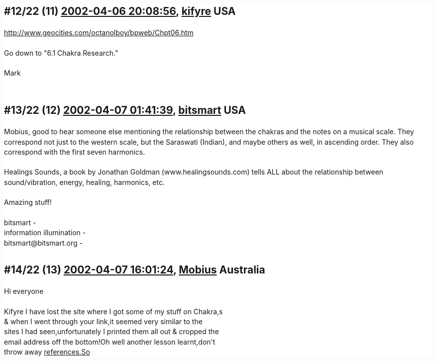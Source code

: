 ## \#12/22 (11) [2002-04-06 20:08:56](https://www.astralpulse.com/forums/index.php?msg=2887), [kifyre](https://www.astralpulse.com/forums/profile/?u=61) USA ##
<section>
<a class="bbc_link" href="http://www.geocities.com/octanolboy/bpweb/Chpt06.htm" rel="noopener" target="_blank">
 http://www.geocities.com/octanolboy/bpweb/Chpt06.htm
</a>
<br>
<br>
Go down to "6.1 Chakra Research."
<br>
<br>
Mark
<br>
<br>
</section>

## \#13/22 (12) [2002-04-07 01:41:39](https://www.astralpulse.com/forums/index.php?msg=2906), [bitsmart](https://www.astralpulse.com/forums/profile/?u=324) USA ##
<section>
Mobius, good to hear someone else mentioning the relationship between the chakras and the notes on a musical scale. They correspond not just to the western scale, but the Saraswati (Indian), and maybe others as well, in ascending order. They also correspond with the first seven harmonics.
<br>
<br>
Healings Sounds, a book by Jonathan Goldman (www.healingsounds.com) tells ALL about the relationship between sound/vibration, energy, healing, harmonics, etc.
<br>
<br>
Amazing stuff!
<br>
<br>
bitsmart -
<br>
information illumination -
<br>
bitsmart@bitsmart.org -
</section>

## \#14/22 (13) [2002-04-07 16:01:24](https://www.astralpulse.com/forums/index.php?msg=2968), [Mobius](https://www.astralpulse.com/forums/profile/?u=301) Australia ##
<section>
Hi everyone
<br>
<br>
Kifyre I have lost the site where I got some of my stuff on Chakra,s
<br>
&amp; when I went through your link,it seemed very similar to the
<br>
sites I had seen,unfortunately I printed them all out &amp; cropped the
<br>
email address off the bottom!Oh well another lesson learnt,don't
<br>
throw away
<a class="bbc_link" href="https://www.astralpulse.com/forums///references.so" rel="noopener" target="_blank">
 references.So
</a>